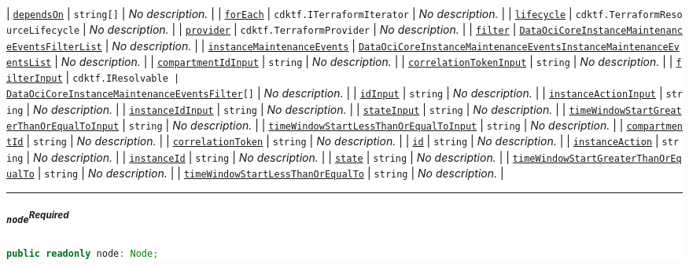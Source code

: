 | <code><a href="#rhizo-co-terraform-provider-oci.dataOciCoreInstanceMaintenanceEvents.DataOciCoreInstanceMaintenanceEvents.property.dependsOn">dependsOn</a></code> | <code>string[]</code> | *No description.* |
| <code><a href="#rhizo-co-terraform-provider-oci.dataOciCoreInstanceMaintenanceEvents.DataOciCoreInstanceMaintenanceEvents.property.forEach">forEach</a></code> | <code>cdktf.ITerraformIterator</code> | *No description.* |
| <code><a href="#rhizo-co-terraform-provider-oci.dataOciCoreInstanceMaintenanceEvents.DataOciCoreInstanceMaintenanceEvents.property.lifecycle">lifecycle</a></code> | <code>cdktf.TerraformResourceLifecycle</code> | *No description.* |
| <code><a href="#rhizo-co-terraform-provider-oci.dataOciCoreInstanceMaintenanceEvents.DataOciCoreInstanceMaintenanceEvents.property.provider">provider</a></code> | <code>cdktf.TerraformProvider</code> | *No description.* |
| <code><a href="#rhizo-co-terraform-provider-oci.dataOciCoreInstanceMaintenanceEvents.DataOciCoreInstanceMaintenanceEvents.property.filter">filter</a></code> | <code><a href="#rhizo-co-terraform-provider-oci.dataOciCoreInstanceMaintenanceEvents.DataOciCoreInstanceMaintenanceEventsFilterList">DataOciCoreInstanceMaintenanceEventsFilterList</a></code> | *No description.* |
| <code><a href="#rhizo-co-terraform-provider-oci.dataOciCoreInstanceMaintenanceEvents.DataOciCoreInstanceMaintenanceEvents.property.instanceMaintenanceEvents">instanceMaintenanceEvents</a></code> | <code><a href="#rhizo-co-terraform-provider-oci.dataOciCoreInstanceMaintenanceEvents.DataOciCoreInstanceMaintenanceEventsInstanceMaintenanceEventsList">DataOciCoreInstanceMaintenanceEventsInstanceMaintenanceEventsList</a></code> | *No description.* |
| <code><a href="#rhizo-co-terraform-provider-oci.dataOciCoreInstanceMaintenanceEvents.DataOciCoreInstanceMaintenanceEvents.property.compartmentIdInput">compartmentIdInput</a></code> | <code>string</code> | *No description.* |
| <code><a href="#rhizo-co-terraform-provider-oci.dataOciCoreInstanceMaintenanceEvents.DataOciCoreInstanceMaintenanceEvents.property.correlationTokenInput">correlationTokenInput</a></code> | <code>string</code> | *No description.* |
| <code><a href="#rhizo-co-terraform-provider-oci.dataOciCoreInstanceMaintenanceEvents.DataOciCoreInstanceMaintenanceEvents.property.filterInput">filterInput</a></code> | <code>cdktf.IResolvable \| <a href="#rhizo-co-terraform-provider-oci.dataOciCoreInstanceMaintenanceEvents.DataOciCoreInstanceMaintenanceEventsFilter">DataOciCoreInstanceMaintenanceEventsFilter</a>[]</code> | *No description.* |
| <code><a href="#rhizo-co-terraform-provider-oci.dataOciCoreInstanceMaintenanceEvents.DataOciCoreInstanceMaintenanceEvents.property.idInput">idInput</a></code> | <code>string</code> | *No description.* |
| <code><a href="#rhizo-co-terraform-provider-oci.dataOciCoreInstanceMaintenanceEvents.DataOciCoreInstanceMaintenanceEvents.property.instanceActionInput">instanceActionInput</a></code> | <code>string</code> | *No description.* |
| <code><a href="#rhizo-co-terraform-provider-oci.dataOciCoreInstanceMaintenanceEvents.DataOciCoreInstanceMaintenanceEvents.property.instanceIdInput">instanceIdInput</a></code> | <code>string</code> | *No description.* |
| <code><a href="#rhizo-co-terraform-provider-oci.dataOciCoreInstanceMaintenanceEvents.DataOciCoreInstanceMaintenanceEvents.property.stateInput">stateInput</a></code> | <code>string</code> | *No description.* |
| <code><a href="#rhizo-co-terraform-provider-oci.dataOciCoreInstanceMaintenanceEvents.DataOciCoreInstanceMaintenanceEvents.property.timeWindowStartGreaterThanOrEqualToInput">timeWindowStartGreaterThanOrEqualToInput</a></code> | <code>string</code> | *No description.* |
| <code><a href="#rhizo-co-terraform-provider-oci.dataOciCoreInstanceMaintenanceEvents.DataOciCoreInstanceMaintenanceEvents.property.timeWindowStartLessThanOrEqualToInput">timeWindowStartLessThanOrEqualToInput</a></code> | <code>string</code> | *No description.* |
| <code><a href="#rhizo-co-terraform-provider-oci.dataOciCoreInstanceMaintenanceEvents.DataOciCoreInstanceMaintenanceEvents.property.compartmentId">compartmentId</a></code> | <code>string</code> | *No description.* |
| <code><a href="#rhizo-co-terraform-provider-oci.dataOciCoreInstanceMaintenanceEvents.DataOciCoreInstanceMaintenanceEvents.property.correlationToken">correlationToken</a></code> | <code>string</code> | *No description.* |
| <code><a href="#rhizo-co-terraform-provider-oci.dataOciCoreInstanceMaintenanceEvents.DataOciCoreInstanceMaintenanceEvents.property.id">id</a></code> | <code>string</code> | *No description.* |
| <code><a href="#rhizo-co-terraform-provider-oci.dataOciCoreInstanceMaintenanceEvents.DataOciCoreInstanceMaintenanceEvents.property.instanceAction">instanceAction</a></code> | <code>string</code> | *No description.* |
| <code><a href="#rhizo-co-terraform-provider-oci.dataOciCoreInstanceMaintenanceEvents.DataOciCoreInstanceMaintenanceEvents.property.instanceId">instanceId</a></code> | <code>string</code> | *No description.* |
| <code><a href="#rhizo-co-terraform-provider-oci.dataOciCoreInstanceMaintenanceEvents.DataOciCoreInstanceMaintenanceEvents.property.state">state</a></code> | <code>string</code> | *No description.* |
| <code><a href="#rhizo-co-terraform-provider-oci.dataOciCoreInstanceMaintenanceEvents.DataOciCoreInstanceMaintenanceEvents.property.timeWindowStartGreaterThanOrEqualTo">timeWindowStartGreaterThanOrEqualTo</a></code> | <code>string</code> | *No description.* |
| <code><a href="#rhizo-co-terraform-provider-oci.dataOciCoreInstanceMaintenanceEvents.DataOciCoreInstanceMaintenanceEvents.property.timeWindowStartLessThanOrEqualTo">timeWindowStartLessThanOrEqualTo</a></code> | <code>string</code> | *No description.* |

---

##### `node`<sup>Required</sup> <a name="node" id="rhizo-co-terraform-provider-oci.dataOciCoreInstanceMaintenanceEvents.DataOciCoreInstanceMaintenanceEvents.property.node"></a>

```typescript
public readonly node: Node;
```
